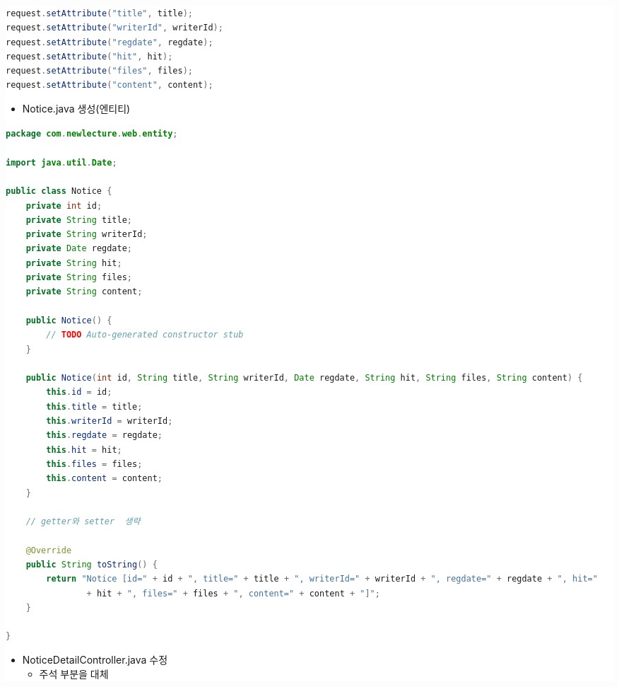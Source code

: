 ```java
request.setAttribute("title", title);
request.setAttribute("writerId", writerId);
request.setAttribute("regdate", regdate);
request.setAttribute("hit", hit);
request.setAttribute("files", files);
request.setAttribute("content", content);
```

- Notice.java 생성(엔티티)

```java
package com.newlecture.web.entity;

import java.util.Date;

public class Notice {
	private int id;
	private String title;
	private String writerId;
	private Date regdate;
	private String hit;
	private String files;
	private String content;

	public Notice() {
		// TODO Auto-generated constructor stub
	}

	public Notice(int id, String title, String writerId, Date regdate, String hit, String files, String content) {
		this.id = id;
		this.title = title;
		this.writerId = writerId;
		this.regdate = regdate;
		this.hit = hit;
		this.files = files;
		this.content = content;
	}

	// getter와 setter  생략

	@Override
	public String toString() {
		return "Notice [id=" + id + ", title=" + title + ", writerId=" + writerId + ", regdate=" + regdate + ", hit="
				+ hit + ", files=" + files + ", content=" + content + "]";
	}

}
```

- NoticeDetailController.java 수정
  - 주석 부분을 대체
